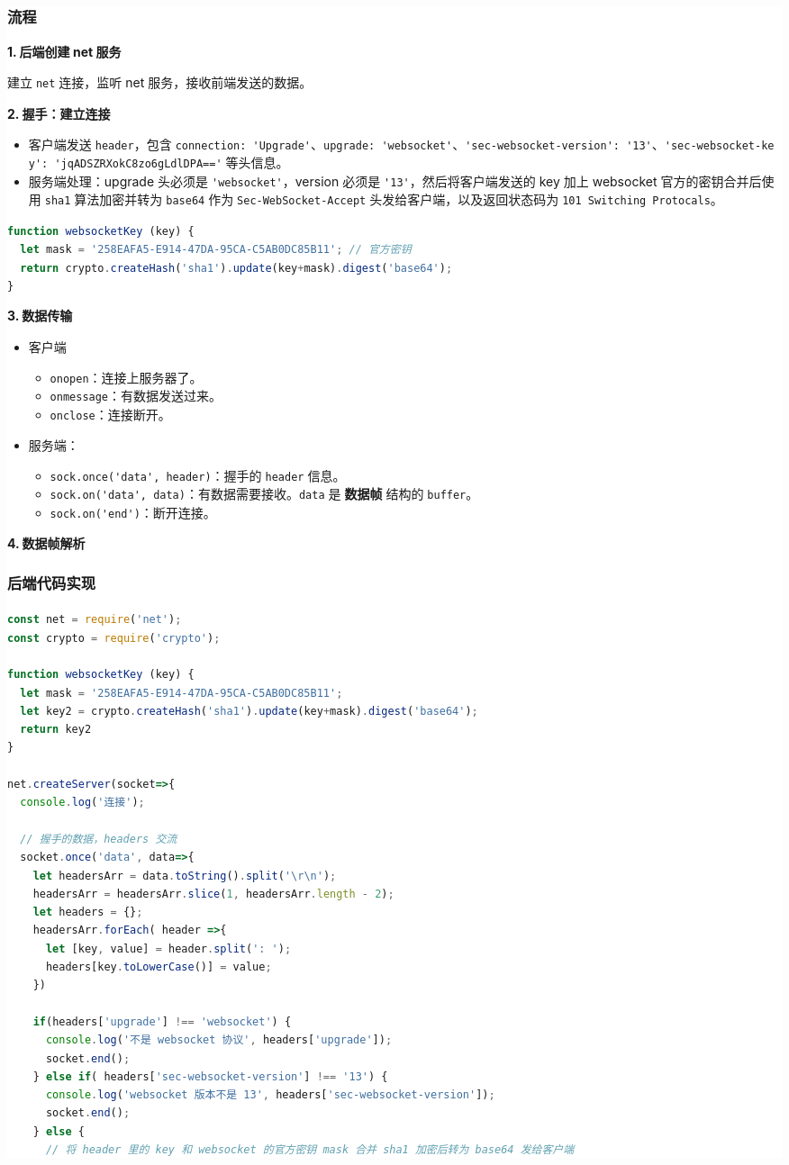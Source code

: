 ### 流程

**1. 后端创建 net 服务**

建立 `net` 连接，监听 net 服务，接收前端发送的数据。

**2. 握手：建立连接**

- 客户端发送 `header`，包含 `connection: 'Upgrade'`、`upgrade: 'websocket'`、`'sec-websocket-version': '13'`、`'sec-websocket-key': 'jqADSZRXokC8zo6gLdlDPA=='` 等头信息。
- 服务端处理：upgrade 头必须是 `'websocket'`，version 必须是 `'13'`，然后将客户端发送的 key 加上 websocket 官方的密钥合并后使用 `sha1` 算法加密并转为 `base64` 作为 `Sec-WebSocket-Accept` 头发给客户端，以及返回状态码为 `101 Switching Protocals`。

```js
function websocketKey (key) {
  let mask = '258EAFA5-E914-47DA-95CA-C5AB0DC85B11'; // 官方密钥
  return crypto.createHash('sha1').update(key+mask).digest('base64');
}
```

**3. 数据传输**

- 客户端
  - `onopen`：连接上服务器了。
  - `onmessage`：有数据发送过来。
  - `onclose`：连接断开。

- 服务端：
  - `sock.once('data', header)`：握手的 `header` 信息。
  - `sock.on('data', data)`：有数据需要接收。`data` 是 **数据帧** 结构的 `buffer`。
  - `sock.on('end')`：断开连接。

**4. 数据帧解析**


### 后端代码实现

```js
const net = require('net');
const crypto = require('crypto');

function websocketKey (key) {
  let mask = '258EAFA5-E914-47DA-95CA-C5AB0DC85B11';
  let key2 = crypto.createHash('sha1').update(key+mask).digest('base64');
  return key2
}

net.createServer(socket=>{
  console.log('连接');

  // 握手的数据，headers 交流
  socket.once('data', data=>{
    let headersArr = data.toString().split('\r\n');
    headersArr = headersArr.slice(1, headersArr.length - 2);
    let headers = {};
    headersArr.forEach( header =>{
      let [key, value] = header.split(': ');
      headers[key.toLowerCase()] = value;
    })

    if(headers['upgrade'] !== 'websocket') {
      console.log('不是 websocket 协议', headers['upgrade']);
      socket.end();
    } else if( headers['sec-websocket-version'] !== '13') {
      console.log('websocket 版本不是 13', headers['sec-websocket-version']);
      socket.end();
    } else {
      // 将 header 里的 key 和 websocket 的官方密钥 mask 合并 sha1 加密后转为 base64 发给客户端
```